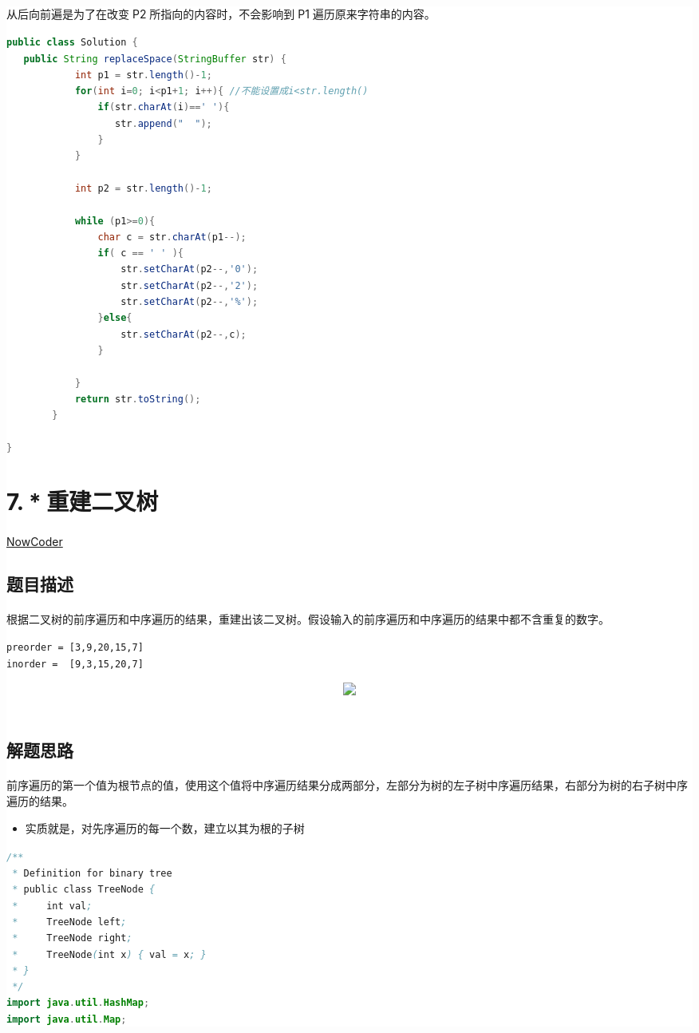 从后向前遍是为了在改变 P2 所指向的内容时，不会影响到 P1 遍历原来字符串的内容。

```java
public class Solution {
   public String replaceSpace(StringBuffer str) {
            int p1 = str.length()-1;
            for(int i=0; i<p1+1; i++){ //不能设置成i<str.length()
                if(str.charAt(i)==' '){
                   str.append("  ");
                }
            }

            int p2 = str.length()-1;

            while (p1>=0){
                char c = str.charAt(p1--);
                if( c == ' ' ){
                    str.setCharAt(p2--,'0');
                    str.setCharAt(p2--,'2');
                    str.setCharAt(p2--,'%');
                }else{
                    str.setCharAt(p2--,c);
                }

            }
            return str.toString();
        }

}
```
# 7. * 重建二叉树

[NowCoder](https://www.nowcoder.com/practice/8a19cbe657394eeaac2f6ea9b0f6fcf6?tpId=13&tqId=11157&tPage=1&rp=1&ru=/ta/coding-interviews&qru=/ta/coding-interviews/question-ranking)

## 题目描述

根据二叉树的前序遍历和中序遍历的结果，重建出该二叉树。假设输入的前序遍历和中序遍历的结果中都不含重复的数字。

```html
preorder = [3,9,20,15,7]
inorder =  [9,3,15,20,7]
```

<div align="center"> <img src="../pics//8a4c6ad4-a816-47d1-b93f-7ca4f78ab67a.png" width="250"/> </div><br>

## 解题思路

前序遍历的第一个值为根节点的值，使用这个值将中序遍历结果分成两部分，左部分为树的左子树中序遍历结果，右部分为树的右子树中序遍历的结果。
* 实质就是，对先序遍历的每一个数，建立以其为根的子树

```java
/**
 * Definition for binary tree
 * public class TreeNode {
 *     int val;
 *     TreeNode left;
 *     TreeNode right;
 *     TreeNode(int x) { val = x; }
 * }
 */
import java.util.HashMap;
import java.util.Map;

```